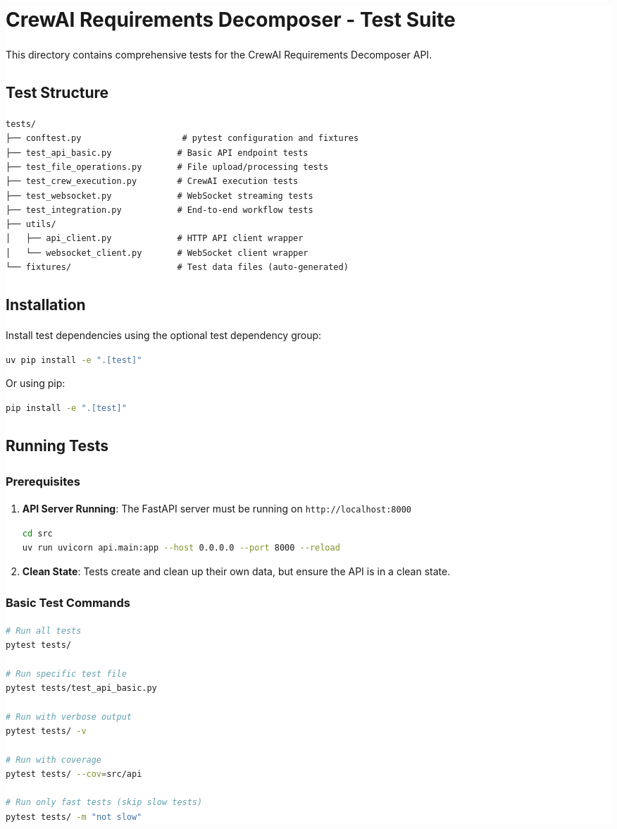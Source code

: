 # CrewAI Requirements Decomposer - Test Suite

This directory contains comprehensive tests for the CrewAI Requirements Decomposer API.

## Test Structure

```
tests/
├── conftest.py                    # pytest configuration and fixtures
├── test_api_basic.py             # Basic API endpoint tests
├── test_file_operations.py       # File upload/processing tests
├── test_crew_execution.py        # CrewAI execution tests
├── test_websocket.py             # WebSocket streaming tests
├── test_integration.py           # End-to-end workflow tests
├── utils/
│   ├── api_client.py             # HTTP API client wrapper
│   └── websocket_client.py       # WebSocket client wrapper
└── fixtures/                     # Test data files (auto-generated)
```

## Installation

Install test dependencies using the optional test dependency group:

```bash
uv pip install -e ".[test]"
```

Or using pip:

```bash
pip install -e ".[test]"
```

## Running Tests

### Prerequisites

1. **API Server Running**: The FastAPI server must be running on `http://localhost:8000`
   ```bash
   cd src
   uv run uvicorn api.main:app --host 0.0.0.0 --port 8000 --reload
   ```

2. **Clean State**: Tests create and clean up their own data, but ensure the API is in a clean state.

### Basic Test Commands

```bash
# Run all tests
pytest tests/

# Run specific test file
pytest tests/test_api_basic.py

# Run with verbose output
pytest tests/ -v

# Run with coverage
pytest tests/ --cov=src/api

# Run only fast tests (skip slow tests)
pytest tests/ -m "not slow"

```